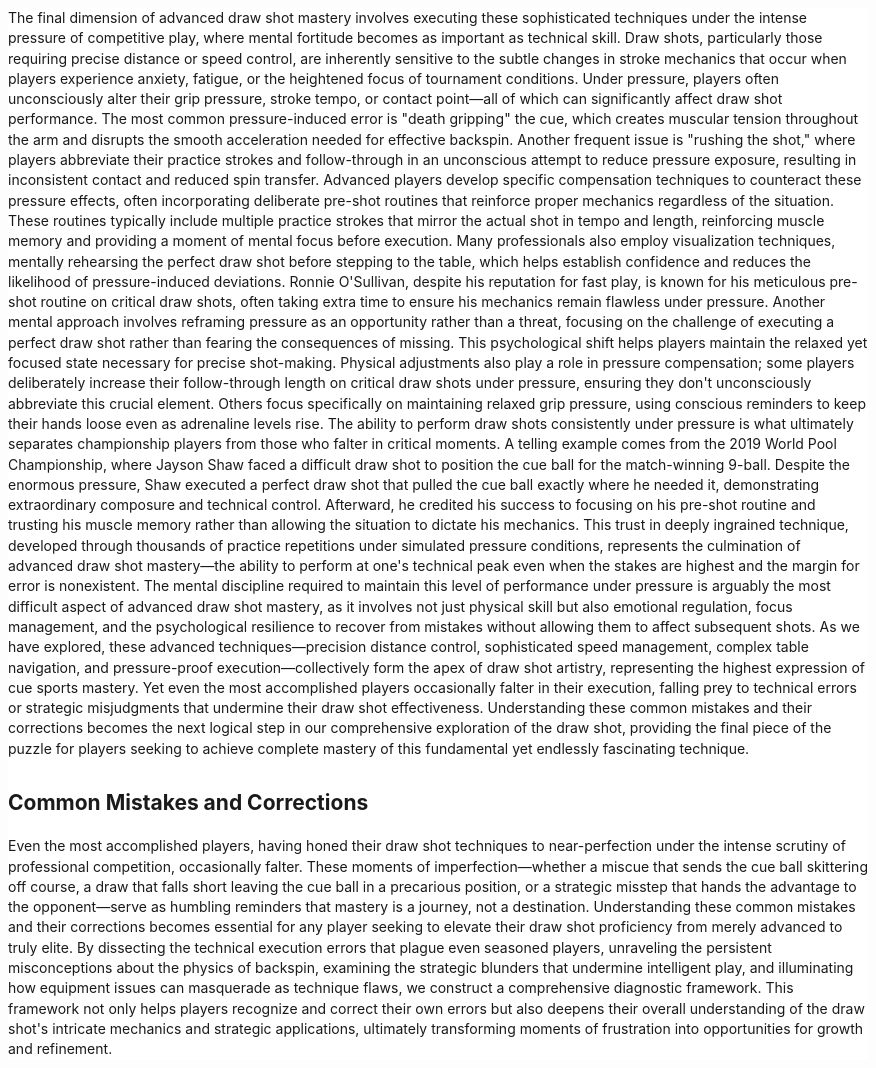 The final dimension of advanced draw shot mastery involves executing these sophisticated techniques under the intense pressure of competitive play, where mental fortitude becomes as important as technical skill. Draw shots, particularly those requiring precise distance or speed control, are inherently sensitive to the subtle changes in stroke mechanics that occur when players experience anxiety, fatigue, or the heightened focus of tournament conditions. Under pressure, players often unconsciously alter their grip pressure, stroke tempo, or contact point—all of which can significantly affect draw shot performance. The most common pressure-induced error is "death gripping" the cue, which creates muscular tension throughout the arm and disrupts the smooth acceleration needed for effective backspin. Another frequent issue is "rushing the shot," where players abbreviate their practice strokes and follow-through in an unconscious attempt to reduce pressure exposure, resulting in inconsistent contact and reduced spin transfer. Advanced players develop specific compensation techniques to counteract these pressure effects, often incorporating deliberate pre-shot routines that reinforce proper mechanics regardless of the situation. These routines typically include multiple practice strokes that mirror the actual shot in tempo and length, reinforcing muscle memory and providing a moment of mental focus before execution. Many professionals also employ visualization techniques, mentally rehearsing the perfect draw shot before stepping to the table, which helps establish confidence and reduces the likelihood of pressure-induced deviations. Ronnie O'Sullivan, despite his reputation for fast play, is known for his meticulous pre-shot routine on critical draw shots, often taking extra time to ensure his mechanics remain flawless under pressure. Another mental approach involves reframing pressure as an opportunity rather than a threat, focusing on the challenge of executing a perfect draw shot rather than fearing the consequences of missing. This psychological shift helps players maintain the relaxed yet focused state necessary for precise shot-making. Physical adjustments also play a role in pressure compensation; some players deliberately increase their follow-through length on critical draw shots under pressure, ensuring they don't unconsciously abbreviate this crucial element. Others focus specifically on maintaining relaxed grip pressure, using conscious reminders to keep their hands loose even as adrenaline levels rise. The ability to perform draw shots consistently under pressure is what ultimately separates championship players from those who falter in critical moments. A telling example comes from the 2019 World Pool Championship, where Jayson Shaw faced a difficult draw shot to position the cue ball for the match-winning 9-ball. Despite the enormous pressure, Shaw executed a perfect draw shot that pulled the cue ball exactly where he needed it, demonstrating extraordinary composure and technical control. Afterward, he credited his success to focusing on his pre-shot routine and trusting his muscle memory rather than allowing the situation to dictate his mechanics. This trust in deeply ingrained technique, developed through thousands of practice repetitions under simulated pressure conditions, represents the culmination of advanced draw shot mastery—the ability to perform at one's technical peak even when the stakes are highest and the margin for error is nonexistent. The mental discipline required to maintain this level of performance under pressure is arguably the most difficult aspect of advanced draw shot mastery, as it involves not just physical skill but also emotional regulation, focus management, and the psychological resilience to recover from mistakes without allowing them to affect subsequent shots. As we have explored, these advanced techniques—precision distance control, sophisticated speed management, complex table navigation, and pressure-proof execution—collectively form the apex of draw shot artistry, representing the highest expression of cue sports mastery. Yet even the most accomplished players occasionally falter in their execution, falling prey to technical errors or strategic misjudgments that undermine their draw shot effectiveness. Understanding these common mistakes and their corrections becomes the next logical step in our comprehensive exploration of the draw shot, providing the final piece of the puzzle for players seeking to achieve complete mastery of this fundamental yet endlessly fascinating technique.

## Common Mistakes and Corrections

Even the most accomplished players, having honed their draw shot techniques to near-perfection under the intense scrutiny of professional competition, occasionally falter. These moments of imperfection—whether a miscue that sends the cue ball skittering off course, a draw that falls short leaving the cue ball in a precarious position, or a strategic misstep that hands the advantage to the opponent—serve as humbling reminders that mastery is a journey, not a destination. Understanding these common mistakes and their corrections becomes essential for any player seeking to elevate their draw shot proficiency from merely advanced to truly elite. By dissecting the technical execution errors that plague even seasoned players, unraveling the persistent misconceptions about the physics of backspin, examining the strategic blunders that undermine intelligent play, and illuminating how equipment issues can masquerade as technique flaws, we construct a comprehensive diagnostic framework. This framework not only helps players recognize and correct their own errors but also deepens their overall understanding of the draw shot's intricate mechanics and strategic applications, ultimately transforming moments of frustration into opportunities for growth and refinement.
